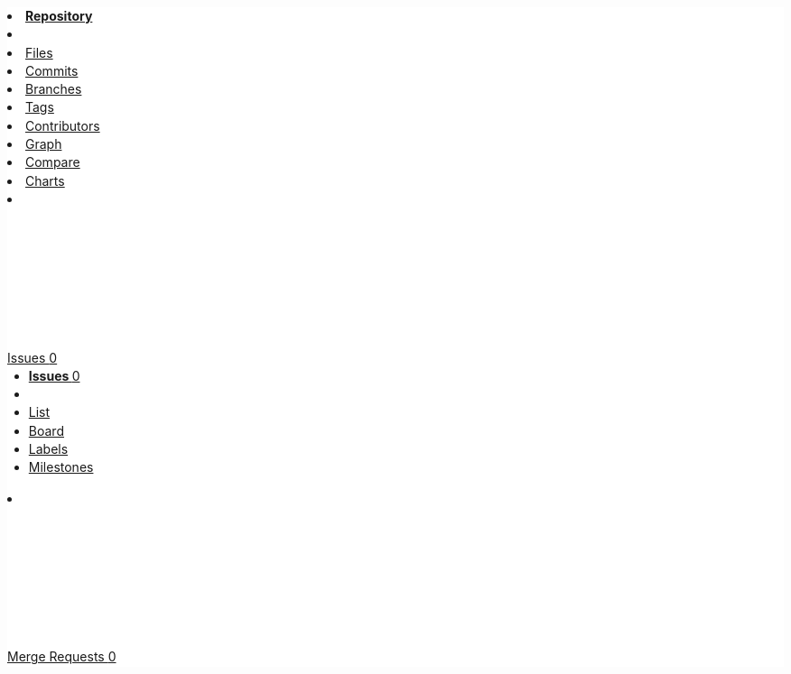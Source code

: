 <li class="fly-out-top-item active"><a href="/security/leverx-employee-service/tree/master"><strong class="fly-out-top-item-name">
Repository
</strong>
</a></li><li class="divider fly-out-top-item"></li>
<li class="active"><a href="/security/leverx-employee-service/tree/master">Files
</a></li><li class=""><a href="/security/leverx-employee-service/commits/master">Commits
</a></li><li class=""><a class="qa-branches-link" href="/security/leverx-employee-service/branches">Branches
</a></li><li class=""><a href="/security/leverx-employee-service/tags">Tags
</a></li><li class=""><a href="/security/leverx-employee-service/graphs/master">Contributors
</a></li><li class=""><a href="/security/leverx-employee-service/network/master">Graph
</a></li><li class=""><a href="/security/leverx-employee-service/compare?from=master&amp;to=master">Compare
</a></li><li class=""><a href="/security/leverx-employee-service/graphs/master/charts">Charts
</a></li>
</ul>
</li><li class=""><a class="shortcuts-issues qa-issues-item" href="/security/leverx-employee-service/issues"><div class="nav-icon-container">
<svg><use xlink:href="/assets/icons-09fdf2c02921bad2ec7257465016a755f359ab7b598e5fe42c22381fe1a25045.svg#issues"></use></svg>
</div>
<span class="nav-item-name">
Issues
</span>
<span class="badge badge-pill count issue_counter">
0
</span>
</a><ul class="sidebar-sub-level-items">
<li class="fly-out-top-item"><a href="/security/leverx-employee-service/issues"><strong class="fly-out-top-item-name">
Issues
</strong>
<span class="badge badge-pill count issue_counter fly-out-badge">
0
</span>
</a></li><li class="divider fly-out-top-item"></li>
<li class=""><a title="Issues" href="/security/leverx-employee-service/issues"><span>
List
</span>
</a></li><li class=""><a title="Board" href="/security/leverx-employee-service/boards"><span>
Board
</span>
</a></li><li class=""><a title="Labels" class="qa-labels-link" href="/security/leverx-employee-service/labels"><span>
Labels
</span>
</a></li>
<li class=""><a title="Milestones" class="qa-milestones-link" href="/security/leverx-employee-service/milestones"><span>
Milestones
</span>
</a></li></ul>
</li><li class=""><a class="shortcuts-merge_requests qa-merge-requests-link" href="/security/leverx-employee-service/merge_requests"><div class="nav-icon-container">
<svg><use xlink:href="/assets/icons-09fdf2c02921bad2ec7257465016a755f359ab7b598e5fe42c22381fe1a25045.svg#git-merge"></use></svg>
</div>
<span class="nav-item-name">
Merge Requests
</span>
<span class="badge badge-pill count merge_counter js-merge-counter">
0
</span>